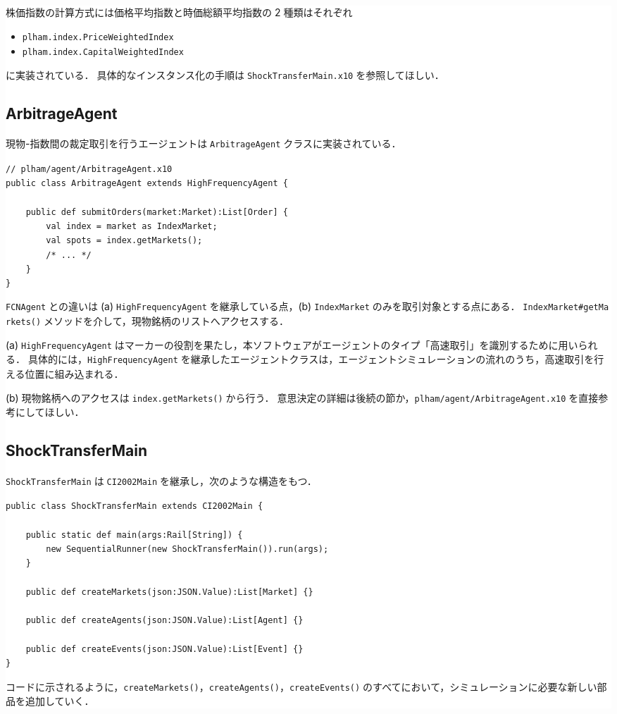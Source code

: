 株価指数の計算方式には価格平均指数と時価総額平均指数の 2 種類はそれぞれ

  * `plham.index.PriceWeightedIndex`
  * `plham.index.CapitalWeightedIndex`

に実装されている．
具体的なインスタンス化の手順は `ShockTransferMain.x10` を参照してほしい．


## ArbitrageAgent

現物-指数間の裁定取引を行うエージェントは `ArbitrageAgent` クラスに実装されている．

```x10
// plham/agent/ArbitrageAgent.x10
public class ArbitrageAgent extends HighFrequencyAgent {

    public def submitOrders(market:Market):List[Order] {
        val index = market as IndexMarket;
        val spots = index.getMarkets();
        /* ... */
    }
}
```

`FCNAgent` との違いは (a) `HighFrequencyAgent` を継承している点，(b) `IndexMarket` のみを取引対象とする点にある．
`IndexMarket#getMarkets()` メソッドを介して，現物銘柄のリストへアクセスする．

(a) `HighFrequencyAgent` はマーカーの役割を果たし，本ソフトウェアがエージェントのタイプ「高速取引」を識別するために用いられる．
具体的には，`HighFrequencyAgent` を継承したエージェントクラスは，エージェントシミュレーションの流れのうち，高速取引を行える位置に組み込まれる．

(b) 現物銘柄へのアクセスは `index.getMarkets()` から行う．
意思決定の詳細は後続の節か，`plham/agent/ArbitrageAgent.x10` を直接参考にしてほしい．


## ShockTransferMain

`ShockTransferMain` は `CI2002Main` を継承し，次のような構造をもつ．

```x10
public class ShockTransferMain extends CI2002Main {

	public static def main(args:Rail[String]) {
		new SequentialRunner(new ShockTransferMain()).run(args);
	}

	public def createMarkets(json:JSON.Value):List[Market] {}

	public def createAgents(json:JSON.Value):List[Agent] {}

	public def createEvents(json:JSON.Value):List[Event] {}
}
```

コードに示されるように，`createMarkets()`，`createAgents()`，`createEvents()` のすべてにおいて，シミュレーションに必要な新しい部品を追加していく．
